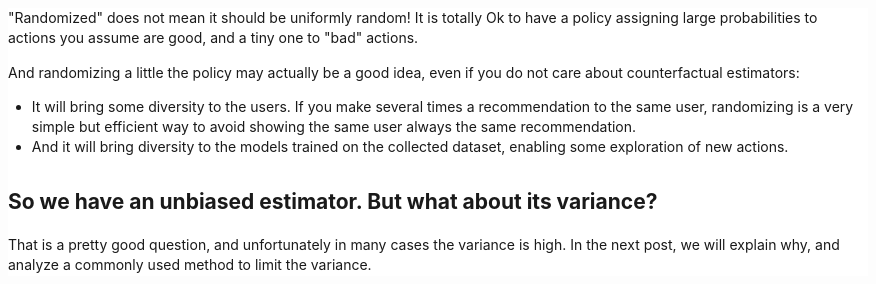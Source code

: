 "Randomized" does not mean it should be uniformly random! It is totally Ok to have a policy assigning large probabilities to actions you assume are good, and a tiny one to "bad" actions. 

And randomizing a little the policy may actually be a good idea, even if you do not care about counterfactual estimators:
- It will bring some diversity to the users. If you make several times a recommendation to the same user, randomizing is a very simple but efficient way to avoid showing the same user always the same recommendation.
- And it will bring diversity to the models trained on the collected dataset, enabling some exploration of new actions.

## So we have an unbiased estimator. But what about its variance?

That is a pretty good question, and unfortunately in many cases the variance is high. In the next post, we will explain why, and analyze a commonly used method to limit the variance.
